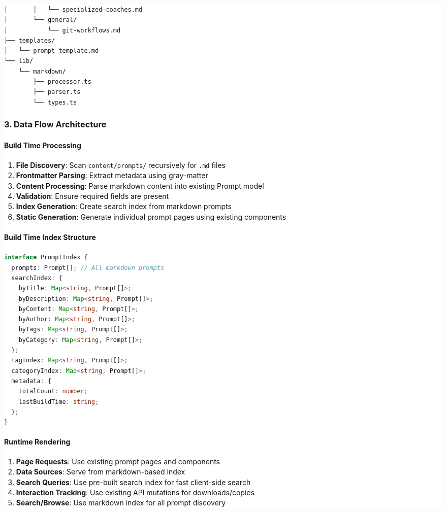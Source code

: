 ```
│       │   └── specialized-coaches.md
│       └── general/
│           └── git-workflows.md
├── templates/
│   └── prompt-template.md
└── lib/
    └── markdown/
        ├── processor.ts
        ├── parser.ts
        └── types.ts
```

### 3. Data Flow Architecture

#### Build Time Processing

1. **File Discovery**: Scan `content/prompts/` recursively for `.md` files
2. **Frontmatter Parsing**: Extract metadata using gray-matter
3. **Content Processing**: Parse markdown content into existing Prompt model
4. **Validation**: Ensure required fields are present
5. **Index Generation**: Create search index from markdown prompts
6. **Static Generation**: Generate individual prompt pages using existing components

#### Build Time Index Structure

```typescript
interface PromptIndex {
  prompts: Prompt[]; // All markdown prompts
  searchIndex: {
    byTitle: Map<string, Prompt[]>;
    byDescription: Map<string, Prompt[]>;
    byContent: Map<string, Prompt[]>;
    byAuthor: Map<string, Prompt[]>;
    byTags: Map<string, Prompt[]>;
    byCategory: Map<string, Prompt[]>;
  };
  tagIndex: Map<string, Prompt[]>;
  categoryIndex: Map<string, Prompt[]>;
  metadata: {
    totalCount: number;
    lastBuildTime: string;
  };
}
```

#### Runtime Rendering

1. **Page Requests**: Use existing prompt pages and components
2. **Data Sources**: Serve from markdown-based index
3. **Search Queries**: Use pre-built search index for fast client-side search
4. **Interaction Tracking**: Use existing API mutations for downloads/copies
5. **Search/Browse**: Use markdown index for all prompt discovery
